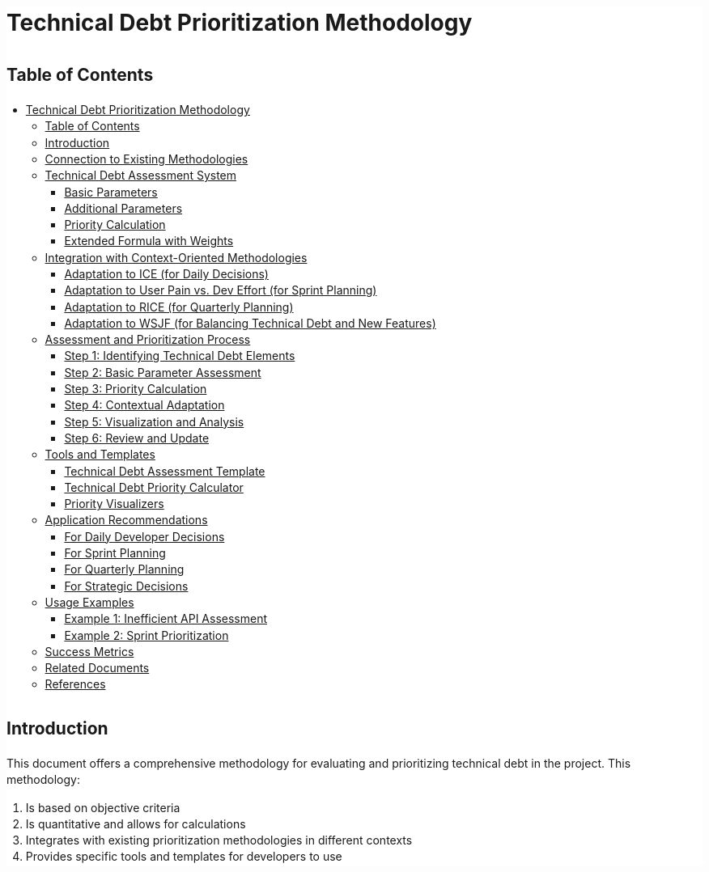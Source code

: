 # Technical Debt Prioritization Methodology

## Table of Contents

- [Technical Debt Prioritization Methodology](#technical-debt-prioritization-methodology)
  - [Table of Contents](#table-of-contents)
  - [Introduction](#introduction)
  - [Connection to Existing Methodologies](#connection-to-existing-methodologies)
  - [Technical Debt Assessment System](#technical-debt-assessment-system)
    - [Basic Parameters](#basic-parameters)
    - [Additional Parameters](#additional-parameters)
    - [Priority Calculation](#priority-calculation)
    - [Extended Formula with Weights](#extended-formula-with-weights)
  - [Integration with Context-Oriented Methodologies](#integration-with-context-oriented-methodologies)
    - [Adaptation to ICE (for Daily Decisions)](#adaptation-to-ice-for-daily-decisions)
    - [Adaptation to User Pain vs. Dev Effort (for Sprint Planning)](#adaptation-to-user-pain-vs-dev-effort-for-sprint-planning)
    - [Adaptation to RICE (for Quarterly Planning)](#adaptation-to-rice-for-quarterly-planning)
    - [Adaptation to WSJF (for Balancing Technical Debt and New Features)](#adaptation-to-wsjf-for-balancing-technical-debt-and-new-features)
  - [Assessment and Prioritization Process](#assessment-and-prioritization-process)
    - [Step 1: Identifying Technical Debt Elements](#step-1-identifying-technical-debt-elements)
    - [Step 2: Basic Parameter Assessment](#step-2-basic-parameter-assessment)
    - [Step 3: Priority Calculation](#step-3-priority-calculation)
    - [Step 4: Contextual Adaptation](#step-4-contextual-adaptation)
    - [Step 5: Visualization and Analysis](#step-5-visualization-and-analysis)
    - [Step 6: Review and Update](#step-6-review-and-update)
  - [Tools and Templates](#tools-and-templates)
    - [Technical Debt Assessment Template](#technical-debt-assessment-template)
    - [Technical Debt Priority Calculator](#technical-debt-priority-calculator)
    - [Priority Visualizers](#priority-visualizers)
  - [Application Recommendations](#application-recommendations)
    - [For Daily Developer Decisions](#for-daily-developer-decisions)
    - [For Sprint Planning](#for-sprint-planning)
    - [For Quarterly Planning](#for-quarterly-planning)
    - [For Strategic Decisions](#for-strategic-decisions)
  - [Usage Examples](#usage-examples)
    - [Example 1: Inefficient API Assessment](#example-1-inefficient-api-assessment)
    - [Example 2: Sprint Prioritization](#example-2-sprint-prioritization)
  - [Success Metrics](#success-metrics)
  - [Related Documents](#related-documents)
  - [References](#references)

## Introduction

This document offers a comprehensive methodology for evaluating and prioritizing technical debt in the project. This methodology:

1. Is based on objective criteria
2. Is quantitative and allows for calculations
3. Integrates with existing prioritization methodologies in different contexts
4. Provides specific tools and templates for developers to use

